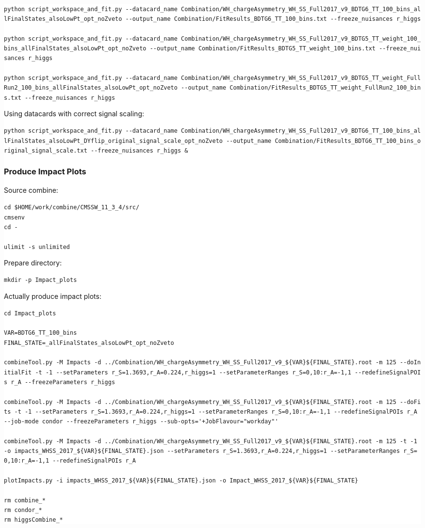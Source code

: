     python script_workspace_and_fit.py --datacard_name Combination/WH_chargeAsymmetry_WH_SS_Full2017_v9_BDTG6_TT_100_bins_allFinalStates_alsoLowPt_opt_noZveto --output_name Combination/FitResults_BDTG6_TT_100_bins.txt --freeze_nuisances r_higgs

    python script_workspace_and_fit.py --datacard_name Combination/WH_chargeAsymmetry_WH_SS_Full2017_v9_BDTG5_TT_weight_100_bins_allFinalStates_alsoLowPt_opt_noZveto --output_name Combination/FitResults_BDTG5_TT_weight_100_bins.txt --freeze_nuisances r_higgs

    python script_workspace_and_fit.py --datacard_name Combination/WH_chargeAsymmetry_WH_SS_Full2017_v9_BDTG5_TT_weight_FullRun2_100_bins_allFinalStates_alsoLowPt_opt_noZveto --output_name Combination/FitResults_BDTG5_TT_weight_FullRun2_100_bins.txt --freeze_nuisances r_higgs

Using datacards with correct signal scaling:

    python script_workspace_and_fit.py --datacard_name Combination/WH_chargeAsymmetry_WH_SS_Full2017_v9_BDTG6_TT_100_bins_allFinalStates_alsoLowPt_DYflip_original_signal_scale_opt_noZveto --output_name Combination/FitResults_BDTG6_TT_100_bins_original_signal_scale.txt --freeze_nuisances r_higgs &

### Produce Impact Plots

Source combine:

    cd $HOME/work/combine/CMSSW_11_3_4/src/
    cmsenv
    cd -

    ulimit -s unlimited

Prepare directory:

    mkdir -p Impact_plots

Actually produce impact plots:

    cd Impact_plots

	VAR=BDTG6_TT_100_bins
	FINAL_STATE=_allFinalStates_alsoLowPt_opt_noZveto

    combineTool.py -M Impacts -d ../Combination/WH_chargeAsymmetry_WH_SS_Full2017_v9_${VAR}${FINAL_STATE}.root -m 125 --doInitialFit -t -1 --setParameters r_S=1.3693,r_A=0.224,r_higgs=1 --setParameterRanges r_S=0,10:r_A=-1,1 --redefineSignalPOIs r_A --freezeParameters r_higgs

    combineTool.py -M Impacts -d ../Combination/WH_chargeAsymmetry_WH_SS_Full2017_v9_${VAR}${FINAL_STATE}.root -m 125 --doFits -t -1 --setParameters r_S=1.3693,r_A=0.224,r_higgs=1 --setParameterRanges r_S=0,10:r_A=-1,1 --redefineSignalPOIs r_A --job-mode condor --freezeParameters r_higgs --sub-opts='+JobFlavour="workday"'

    combineTool.py -M Impacts -d ../Combination/WH_chargeAsymmetry_WH_SS_Full2017_v9_${VAR}${FINAL_STATE}.root -m 125 -t -1 -o impacts_WHSS_2017_${VAR}${FINAL_STATE}.json --setParameters r_S=1.3693,r_A=0.224,r_higgs=1 --setParameterRanges r_S=0,10:r_A=-1,1 --redefineSignalPOIs r_A

    plotImpacts.py -i impacts_WHSS_2017_${VAR}${FINAL_STATE}.json -o Impact_WHSS_2017_${VAR}${FINAL_STATE}

    rm combine_*
    rm condor_*
    rm higgsCombine_*
